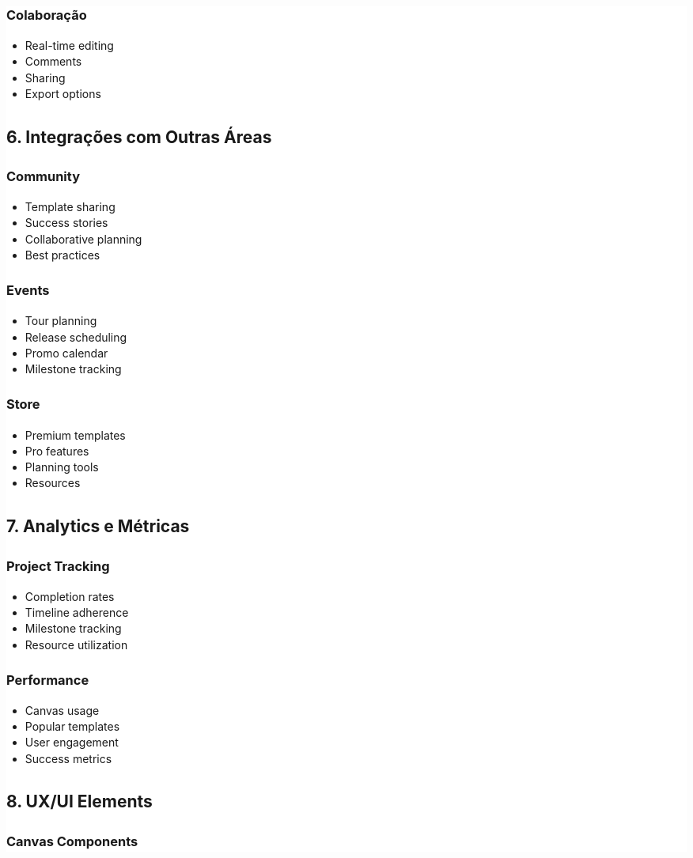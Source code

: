 ### Colaboração

- Real-time editing
- Comments
- Sharing
- Export options

## 6. Integrações com Outras Áreas

### Community

- Template sharing
- Success stories
- Collaborative planning
- Best practices

### Events

- Tour planning
- Release scheduling
- Promo calendar
- Milestone tracking

### Store

- Premium templates
- Pro features
- Planning tools
- Resources

## 7. Analytics e Métricas

### Project Tracking

- Completion rates
- Timeline adherence
- Milestone tracking
- Resource utilization

### Performance

- Canvas usage
- Popular templates
- User engagement
- Success metrics

## 8. UX/UI Elements

### Canvas Components
